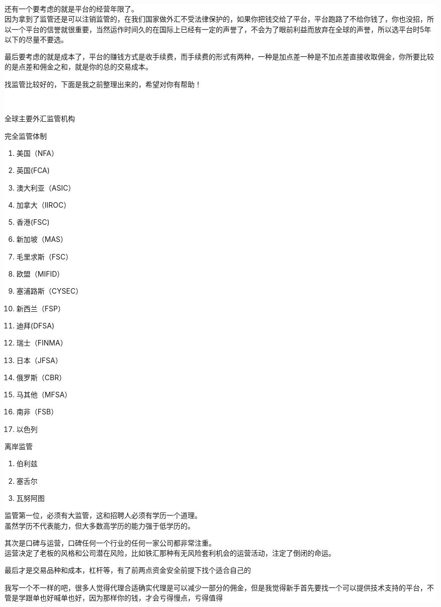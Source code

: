 还有一个要考虑的就是平台的经营年限了。  
因为拿到了监管还是可以注销监管的，在我们国家做外汇不受法律保护的，如果你把钱交给了平台，平台跑路了不给你钱了，你也没招，所以一个平台的信誉就很重要，当然运作时间久的在国际上已经有一定的声誉了，不会为了眼前利益而放弃在全球的声誉，所以选平台时5年以下的尽量不要选。  

最后要考虑的就是成本了，平台的赚钱方式是收手续费，而手续费的形式有两种，一种是加点差一种是不加点差直接收取佣金，你所要比较的是点差和佣金之和，就是你的总的交易成本。  

找监管比较好的，下面是我之前整理出来的，希望对你有帮助！

​

全球主要外汇监管机构

完全监管体制

1. 美国（NFA）

2. 英国(FCA)

3. 澳大利亚（ASIC）

4. 加拿大（IIROC）

5. 香港(FSC)

6. 新加坡（MAS）

7. 毛里求斯（FSC）

8. 欧盟（MIFID）

9. 塞浦路斯（CYSEC）

10. 新西兰（FSP）

11. 迪拜(DFSA)

12. 瑞士（FINMA）

13. 日本（JFSA）

14. 俄罗斯（CBR）

15. 马其他（MFSA）

16. 南非（FSB）

17. 以色列

离岸监管

1. 伯利兹

2. 塞舌尔

3. 瓦努阿图

监管第一位，必须有大监管，这和招聘人必须有学历一个道理。  
虽然学历不代表能力，但大多数高学历的能力强于低学历的。  

其次是口碑与运营，口碑任何一个行业的任何一家公司都非常注重。  
运营决定了老板的风格和公司潜在风险，比如铁汇那种有无风险套利机会的运营活动，注定了倒闭的命运。  

最后才是交易品种和成本，杠杆等，有了前两点资金安全前提下找个适合自己的

我写一个不一样的吧，很多人觉得代理合适确实代理是可以减少一部分的佣金，但是我觉得新手首先要找一个可以提供技术支持的平台，不管是学跟单也好喊单也好，因为那样你的钱，才会亏得慢点，亏得值得
